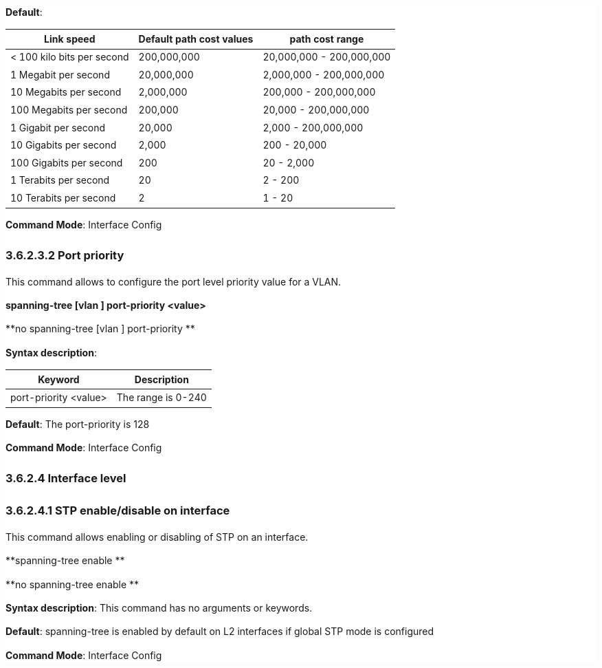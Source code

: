 **Default**: 

| Link speed                 | Default path cost values                    |          path cost range         |
|----------------------------|---------------------------------------------|----------------------------------|
| < 100 kilo bits per second | 200,000,000                                 | 20,000,000 - 200,000,000         |
| 1 Megabit per second       | 20,000,000                                  | 2,000,000 - 200,000,000          |
| 10 Megabits per second     | 2,000,000                                   | 200,000 - 200,000,000            |
| 100 Megabits per second    | 200,000                                     | 20,000 - 200,000,000             |
| 1 Gigabit per second       | 20,000                                      | 2,000 - 200,000,000              |
| 10 Gigabits per second     | 2,000                                       | 200 - 20,000                     |
| 100 Gigabits per second    | 200                                         | 20 - 2,000                       |
| 1 Terabits per second      | 20                                          | 2 - 200                          |
| 10 Terabits per second     | 2                                           | 1 - 20                           |


**Command Mode**: Interface Config


### 3.6.2.3.2 Port priority
This command allows to configure the port level priority value for a VLAN.

**spanning-tree [vlan <vlan-id>] port-priority <value\>**

**no spanning-tree [vlan <vlan-id>] port-priority **

**Syntax description**: 

| Keyword                | Description        |
|------------------------|--------------------|
| port-priority <value\> | The range is 0-240 |

**Default**: The port-priority is 128

**Command Mode**: Interface Config

### 3.6.2.4 Interface level 

### 3.6.2.4.1 STP enable/disable on interface

This command allows enabling or disabling of STP on an interface.

**spanning-tree enable **

**no spanning-tree enable ** 
 
**Syntax description**:
This command has no arguments or keywords. 

**Default**: spanning-tree is enabled by default on L2 interfaces if global STP mode is configured

**Command Mode**: Interface Config
